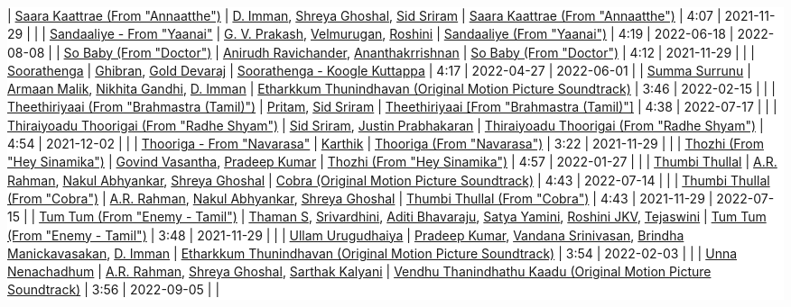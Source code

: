 | [Saara Kaattrae \(From "Annaatthe"\)](https://open.spotify.com/track/2fln1y4AGWnEclguilGaca) | [D\. Imman](https://open.spotify.com/artist/1QcBqYUeQ4Ux3itkdDaFi0), [Shreya Ghoshal](https://open.spotify.com/artist/0oOet2f43PA68X5RxKobEy), [Sid Sriram](https://open.spotify.com/artist/7qjJw7ZM2ekDSahLXPjIlN) | [Saara Kaattrae \(From "Annaatthe"\)](https://open.spotify.com/album/1eBXLAdEXKoXPYZiyQtcuD) | 4:07 | 2021-11-29 |  |
| [Sandaaliye \- From "Yaanai"](https://open.spotify.com/track/0R7eQb7mnHqftgII5Ytzxp) | [G\. V\. Prakash](https://open.spotify.com/artist/5VVN3xZw1i2qihfITZlvCZ), [Velmurugan](https://open.spotify.com/artist/70jbLrKZefy2ynyGrHvVNi), [Roshini](https://open.spotify.com/artist/4ZWAzDyWt9NdjhvZvTaM5U) | [Sandaaliye \(From "Yaanai"\)](https://open.spotify.com/album/6xgq0BWnhEoAc1SGA76PaJ) | 4:19 | 2022-06-18 | 2022-08-08 |
| [So Baby \(From "Doctor"\)](https://open.spotify.com/track/0t0mHozF8Xsif9w8bemh9D) | [Anirudh Ravichander](https://open.spotify.com/artist/4zCH9qm4R2DADamUHMCa6O), [Ananthakrrishnan](https://open.spotify.com/artist/07ziSY1M5vTjGnNtW9WNeR) | [So Baby \(From "Doctor"\)](https://open.spotify.com/album/28Y5P0FADbgckRg1E5E5Dp) | 4:12 | 2021-11-29 |  |
| [Soorathenga](https://open.spotify.com/track/3i0lFb00XGZHaXdkUqXcG4) | [Ghibran](https://open.spotify.com/artist/3jw2v5ZbSWBinNaECXq8cJ), [Gold Devaraj](https://open.spotify.com/artist/2Daf4nkCTn4wwE3ckhBVRn) | [Soorathenga \- Koogle Kuttappa](https://open.spotify.com/album/279KMS5w1wmHMvoehXEihk) | 4:17 | 2022-04-27 | 2022-06-01 |
| [Summa Surrunu](https://open.spotify.com/track/1BlBjCEUiAmKyBMy9Liukz) | [Armaan Malik](https://open.spotify.com/artist/4IKVDbCSBTxBeAsMKjAuTs), [Nikhita Gandhi](https://open.spotify.com/artist/3tPQOjkxO3mrYrrgkTeXgH), [D\. Imman](https://open.spotify.com/artist/1QcBqYUeQ4Ux3itkdDaFi0) | [Etharkkum Thunindhavan \(Original Motion Picture Soundtrack\)](https://open.spotify.com/album/3eWiif4iU60XSSada84hhw) | 3:46 | 2022-02-15 |  |
| [Theethiriyaai \(From "Brahmastra \(Tamil\)"\)](https://open.spotify.com/track/5XbHpOBN1vTU3hN1YzLqHL) | [Pritam](https://open.spotify.com/artist/1wRPtKGflJrBx9BmLsSwlU), [Sid Sriram](https://open.spotify.com/artist/7qjJw7ZM2ekDSahLXPjIlN) | [Theethiriyaai \[From "Brahmastra \(Tamil\)"\]](https://open.spotify.com/album/64zZPIAQB8N3vCPfBvek0x) | 4:38 | 2022-07-17 |  |
| [Thiraiyoadu Thoorigai \(From "Radhe Shyam"\)](https://open.spotify.com/track/7obXTjMlADOJyIB6GjSgDw) | [Sid Sriram](https://open.spotify.com/artist/7qjJw7ZM2ekDSahLXPjIlN), [Justin Prabhakaran](https://open.spotify.com/artist/3ocTwOjekTkFdD695eKuQr) | [Thiraiyoadu Thoorigai \(From "Radhe Shyam"\)](https://open.spotify.com/album/5Kgd1s63hF3ZfzKFT01ifd) | 4:54 | 2021-12-02 |  |
| [Thooriga \- From "Navarasa"](https://open.spotify.com/track/19O4hCGGm95UhvIyhwnNT5) | [Karthik](https://open.spotify.com/artist/0LSPREIgGMZXCuKVel7LVD) | [Thooriga \(From "Navarasa"\)](https://open.spotify.com/album/21xzjyEysKTj6xEdceEa2E) | 3:22 | 2021-11-29 |  |
| [Thozhi \(From "Hey Sinamika"\)](https://open.spotify.com/track/5JC1RPGBMSiKlA3gniEmCW) | [Govind Vasantha](https://open.spotify.com/artist/5AWtJTaoFmLLrPwDR5dLPB), [Pradeep Kumar](https://open.spotify.com/artist/15ClyGUe5g2vllncIC4tp6) | [Thozhi \(From "Hey Sinamika"\)](https://open.spotify.com/album/0cxMKNG3gmLPt9dTEBHkEg) | 4:57 | 2022-01-27 |  |
| [Thumbi Thullal](https://open.spotify.com/track/7tvDj0JY0HBSikV4mR7VE9) | [A.R\. Rahman](https://open.spotify.com/artist/1mYsTxnqsietFxj1OgoGbG), [Nakul Abhyankar](https://open.spotify.com/artist/45dUPHFa2AoC4lqFTcPmiD), [Shreya Ghoshal](https://open.spotify.com/artist/0oOet2f43PA68X5RxKobEy) | [Cobra \(Original Motion Picture Soundtrack\)](https://open.spotify.com/album/5QlbnAP1xU0GMwpjchHLA3) | 4:43 | 2022-07-14 |  |
| [Thumbi Thullal \(From "Cobra"\)](https://open.spotify.com/track/6RxPsQFgCHmjibKGS1QiRU) | [A.R\. Rahman](https://open.spotify.com/artist/1mYsTxnqsietFxj1OgoGbG), [Nakul Abhyankar](https://open.spotify.com/artist/45dUPHFa2AoC4lqFTcPmiD), [Shreya Ghoshal](https://open.spotify.com/artist/0oOet2f43PA68X5RxKobEy) | [Thumbi Thullal \(From "Cobra"\)](https://open.spotify.com/album/5y44O8p8DJC9dcZTBlIsoV) | 4:43 | 2021-11-29 | 2022-07-15 |
| [Tum Tum \(From "Enemy \- Tamil"\)](https://open.spotify.com/track/3H3x4NhR3wJh6IvRHmPvkd) | [Thaman S](https://open.spotify.com/artist/2FgHPfRprDaylrSRVf1UlN), [Srivardhini](https://open.spotify.com/artist/6bmhUYiasV6rSORgLmHYZ4), [Aditi Bhavaraju](https://open.spotify.com/artist/35LFDqRu6EmXgUqEWeh2j6), [Satya Yamini](https://open.spotify.com/artist/1GcAgSs5t6sadg2O8efjEu), [Roshini JKV](https://open.spotify.com/artist/5e7jC00VGhxRpK5f9ahXhX), [Tejaswini](https://open.spotify.com/artist/22KTsf5b5SeYNOypXpyYBr) | [Tum Tum \(From "Enemy \- Tamil"\)](https://open.spotify.com/album/0sq7cT64heLZfuOJUsm1Ak) | 3:48 | 2021-11-29 |  |
| [Ullam Urugudhaiya](https://open.spotify.com/track/6CJHEfXmn6x9j03oV1hABh) | [Pradeep Kumar](https://open.spotify.com/artist/3EZ1qFe0cWESoSi0aB7cdQ), [Vandana Srinivasan](https://open.spotify.com/artist/0aK5YwPtmSJ8g7nSEMPLJm), [Brindha Manickavasakan](https://open.spotify.com/artist/1xtEfIskJsreKcsNkwO55X), [D\. Imman](https://open.spotify.com/artist/1QcBqYUeQ4Ux3itkdDaFi0) | [Etharkkum Thunindhavan \(Original Motion Picture Soundtrack\)](https://open.spotify.com/album/3eWiif4iU60XSSada84hhw) | 3:54 | 2022-02-03 |  |
| [Unna Nenachadhum](https://open.spotify.com/track/43BSpcCWtZKt6HUZujyY6O) | [A.R\. Rahman](https://open.spotify.com/artist/1mYsTxnqsietFxj1OgoGbG), [Shreya Ghoshal](https://open.spotify.com/artist/0oOet2f43PA68X5RxKobEy), [Sarthak Kalyani](https://open.spotify.com/artist/33ZaVn459vwF8UVDS6sWxh) | [Vendhu Thanindhathu Kaadu \(Original Motion Picture Soundtrack\)](https://open.spotify.com/album/6ID1od4fd4L19s7ZjoCeW4) | 3:56 | 2022-09-05 |  |